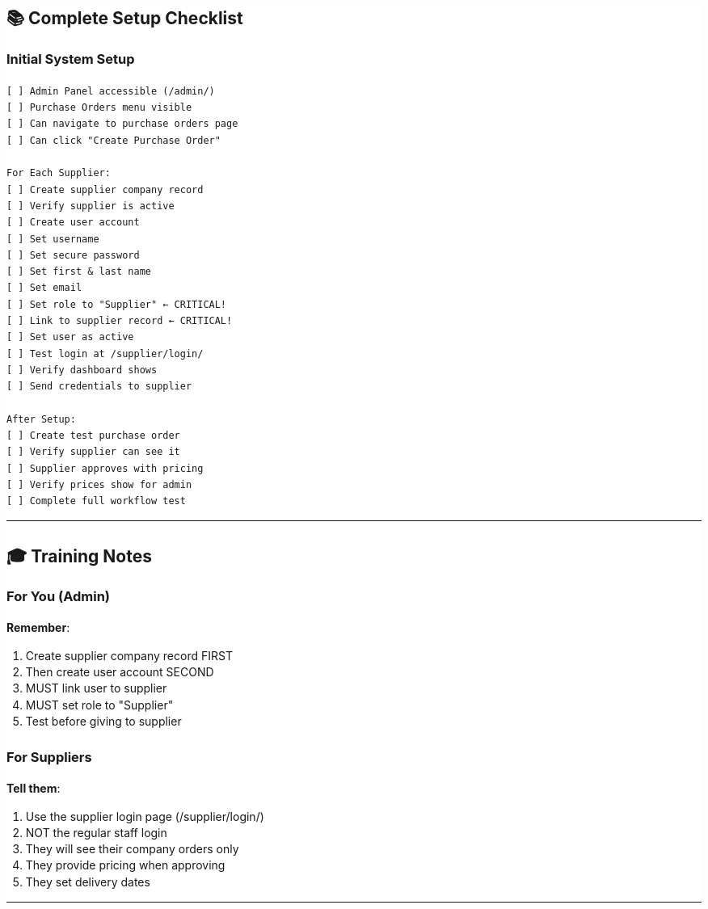 ## 📚 Complete Setup Checklist

### Initial System Setup

```
[ ] Admin Panel accessible (/admin/)
[ ] Purchase Orders menu visible
[ ] Can navigate to purchase orders page
[ ] Can click "Create Purchase Order"

For Each Supplier:
[ ] Create supplier company record
[ ] Verify supplier is active
[ ] Create user account
[ ] Set username
[ ] Set secure password
[ ] Set first & last name
[ ] Set email
[ ] Set role to "Supplier" ← CRITICAL!
[ ] Link to supplier record ← CRITICAL!
[ ] Set user as active
[ ] Test login at /supplier/login/
[ ] Verify dashboard shows
[ ] Send credentials to supplier

After Setup:
[ ] Create test purchase order
[ ] Verify supplier can see it
[ ] Supplier approves with pricing
[ ] Verify prices show for admin
[ ] Complete full workflow test
```

---

## 🎓 Training Notes

### For You (Admin)

**Remember**:
1. Create supplier company record FIRST
2. Then create user account SECOND
3. MUST link user to supplier
4. MUST set role to "Supplier"
5. Test before giving to supplier

### For Suppliers

**Tell them**:
1. Use the supplier login page (/supplier/login/)
2. NOT the regular staff login
3. They will see their company orders only
4. They provide pricing when approving
5. They set delivery dates

---